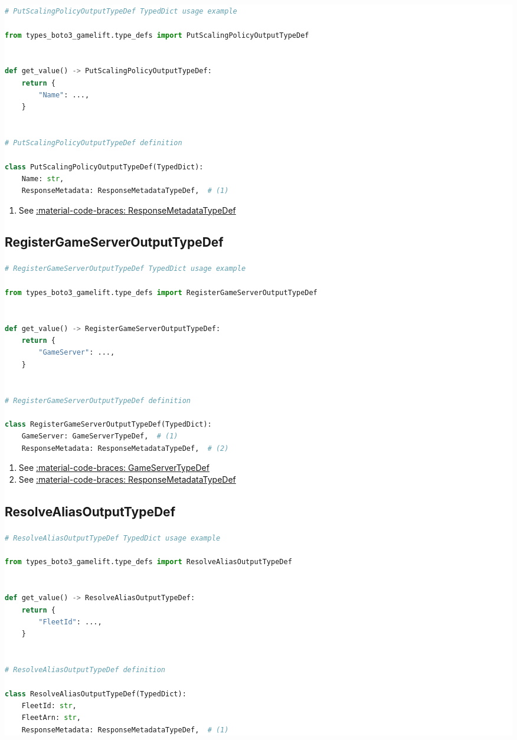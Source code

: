 ```python
# PutScalingPolicyOutputTypeDef TypedDict usage example

from types_boto3_gamelift.type_defs import PutScalingPolicyOutputTypeDef


def get_value() -> PutScalingPolicyOutputTypeDef:
    return {
        "Name": ...,
    }


# PutScalingPolicyOutputTypeDef definition

class PutScalingPolicyOutputTypeDef(TypedDict):
    Name: str,
    ResponseMetadata: ResponseMetadataTypeDef,  # (1)
```

1. See [:material-code-braces: ResponseMetadataTypeDef](./type_defs.md#responsemetadatatypedef)

## RegisterGameServerOutputTypeDef

```python
# RegisterGameServerOutputTypeDef TypedDict usage example

from types_boto3_gamelift.type_defs import RegisterGameServerOutputTypeDef


def get_value() -> RegisterGameServerOutputTypeDef:
    return {
        "GameServer": ...,
    }


# RegisterGameServerOutputTypeDef definition

class RegisterGameServerOutputTypeDef(TypedDict):
    GameServer: GameServerTypeDef,  # (1)
    ResponseMetadata: ResponseMetadataTypeDef,  # (2)
```

1. See [:material-code-braces: GameServerTypeDef](./type_defs.md#gameservertypedef)
2. See [:material-code-braces: ResponseMetadataTypeDef](./type_defs.md#responsemetadatatypedef)

## ResolveAliasOutputTypeDef

```python
# ResolveAliasOutputTypeDef TypedDict usage example

from types_boto3_gamelift.type_defs import ResolveAliasOutputTypeDef


def get_value() -> ResolveAliasOutputTypeDef:
    return {
        "FleetId": ...,
    }


# ResolveAliasOutputTypeDef definition

class ResolveAliasOutputTypeDef(TypedDict):
    FleetId: str,
    FleetArn: str,
    ResponseMetadata: ResponseMetadataTypeDef,  # (1)
```